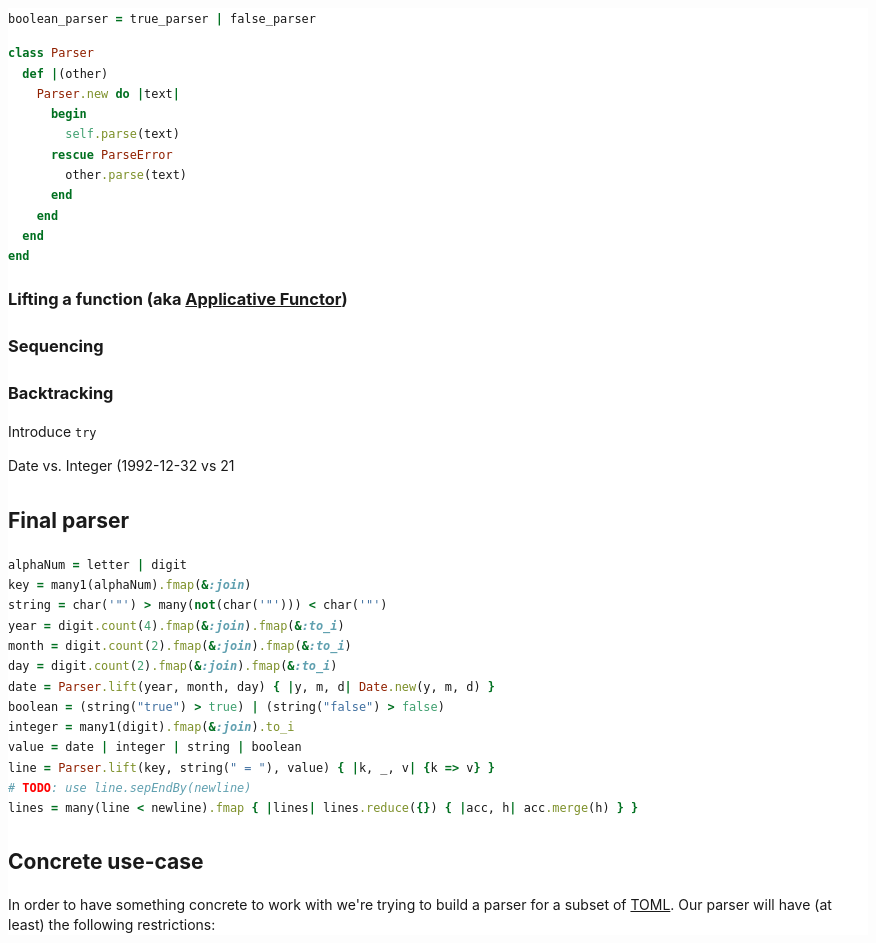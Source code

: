 ```ruby
boolean_parser = true_parser | false_parser
```


```ruby
class Parser
  def |(other)
    Parser.new do |text|
      begin
        self.parse(text)
      rescue ParseError
        other.parse(text)
      end
    end
  end
end
```



### Lifting a function (aka [Applicative Functor]())


### Sequencing

### Backtracking

Introduce `try`

Date vs. Integer (1992-12-32 vs 21

## Final parser

```ruby
alphaNum = letter | digit
key = many1(alphaNum).fmap(&:join)
string = char('"') > many(not(char('"'))) < char('"')
year = digit.count(4).fmap(&:join).fmap(&:to_i)
month = digit.count(2).fmap(&:join).fmap(&:to_i)
day = digit.count(2).fmap(&:join).fmap(&:to_i)
date = Parser.lift(year, month, day) { |y, m, d| Date.new(y, m, d) }
boolean = (string("true") > true) | (string("false") > false)
integer = many1(digit).fmap(&:join).to_i
value = date | integer | string | boolean
line = Parser.lift(key, string(" = "), value) { |k, _, v| {k => v} }
# TODO: use line.sepEndBy(newline)
lines = many(line < newline).fmap { |lines| lines.reduce({}) { |acc, h| acc.merge(h) } }
```


## Concrete use-case

In order to have something concrete to work with we're trying to build a parser for a subset of [TOML](https://en.wikipedia.org/wiki/TOML). Our parser will have (at least) the following restrictions:
